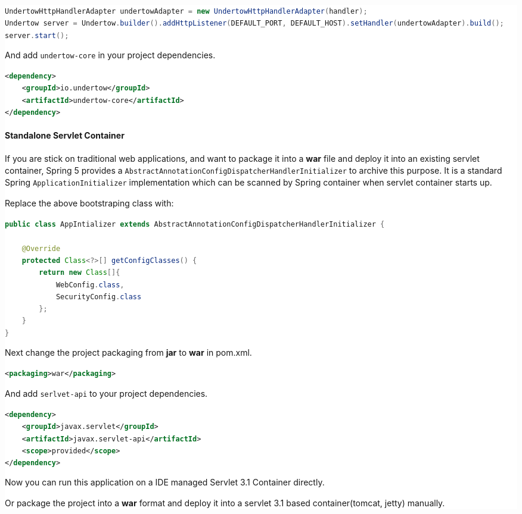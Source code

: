 ```java
UndertowHttpHandlerAdapter undertowAdapter = new UndertowHttpHandlerAdapter(handler);
Undertow server = Undertow.builder().addHttpListener(DEFAULT_PORT, DEFAULT_HOST).setHandler(undertowAdapter).build();
server.start();
```

And add `undertow-core` in your project dependencies.

```xml
<dependency>
	<groupId>io.undertow</groupId>
	<artifactId>undertow-core</artifactId>
</dependency>
```

#### Standalone Servlet Container

If you are stick on traditional web applications, and want to package it into a **war** file and deploy it into an existing servlet container, Spring 5 provides a `AbstractAnnotationConfigDispatcherHandlerInitializer` to archive this purpose. It is a standard Spring `ApplicationInitializer` implementation which can be scanned by Spring container when servlet container starts up.

Replace the above bootstraping class with:

```java
public class AppIntializer extends AbstractAnnotationConfigDispatcherHandlerInitializer {

    @Override
    protected Class<?>[] getConfigClasses() {
        return new Class[]{
            WebConfig.class,
            SecurityConfig.class
        };
    }
}
```

Next change the project packaging from **jar** to **war** in pom.xml.

```xml
<packaging>war</packaging>
```

And add `serlvet-api` to your project dependencies.

```xml
<dependency>
	<groupId>javax.servlet</groupId>
	<artifactId>javax.servlet-api</artifactId>
	<scope>provided</scope>
</dependency>
```

Now you can run this application on a IDE managed Servlet 3.1 Container directly. 

Or package the project into a **war** format and deploy it into a servlet 3.1 based container(tomcat, jetty) manually.
